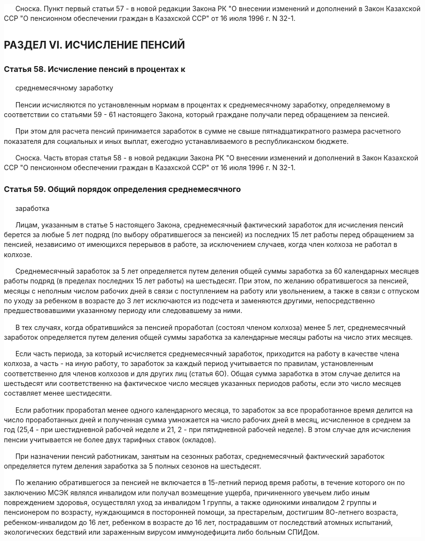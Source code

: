       Сноска. Пункт первый статьи 57 - в новой редакции Закона РК "О внесении изменений и дополнений в Закон Казахской ССР "О пенсионном обеспечении граждан в Казахской ССР" от 16 июля 1996 г. N 32-1.

## РАЗДЕЛ VI. ИСЧИСЛЕНИЕ ПЕНСИЙ

### Статья 58. Исчисление пенсий в процентах к

      среднемесячному заработку

      Пенсии исчисляются по установленным нормам в процентах к среднемесячному заработку, определяемому в соответствии со статьями 59 - 61 настоящего Закона, который граждане получали перед обращением за пенсией.

      При этом для расчета пенсий принимается заработок в сумме не свыше пятнадцатикратного размера расчетного показателя для социальных и иных выплат, ежегодно устанавливаемого в республиканском бюджете.

      Сноска. Часть вторая статья 58 - в новой редакции Закона РК "О внесении изменений и дополнений в Закон Казахской ССР "О пенсионном обеспечении граждан в Казахской ССР" от 16 июля 1996 г. N 32-1.

### Статья 59. Общий порядок определения среднемесячного

      заработка

      Лицам, указанным в статье 5 настоящего Закона, среднемесячный фактический заработок для исчисления пенсий берется за любые 5 лет подряд (по выбору обратившегося за пенсией) из последних 15 лет работы перед обращением за пенсией, независимо от имеющихся перерывов в работе, за исключением случаев, когда член колхоза не работал в колхозе.

      Среднемесячный заработок за 5 лет определяется путем деления общей суммы заработка за 60 календарных месяцев работы подряд (в пределах последних 15 лет работы) на шестьдесят. При этом, по желанию обратившегося за пенсией, месяцы с неполным числом рабочих дней в связи с поступлением на работу или увольнением, а также в связи с отпуском по уходу за ребенком в возрасте до 3 лет исключаются из подсчета и заменяются другими, непосредственно предшествовавшими указанному периоду или следовавшему за ними.

      В тех случаях, когда обратившийся за пенсией проработал (состоял членом колхоза) менее 5 лет, среднемесячный заработок определяется путем деления общей суммы заработка за календарные месяцы работы на число этих месяцев.

      Если часть периода, за который исчисляется среднемесячный заработок, приходится на работу в качестве члена колхоза, а часть - на иную работу, то заработок за каждый период учитывается по правилам, установленным соответственно для членов колхозов и для других лиц (статья 6О). Общая сумма заработка в этом случае делится на шестьдесят или соответственно на фактическое число месяцев указанных периодов работы, если это число месяцев составляет менее шестидесяти.

      Если работник проработал менее одного календарного месяца, то заработок за все проработанное время делится на число проработанных дней и полученная сумма умножается на число рабочих дней в месяц, исчисленное в среднем за год (25,4 - при шестидневной рабочей неделе и 21, 2 - при пятидневной рабочей неделе). В этом случае для исчисления пенсии учитывается не более двух тарифных ставок (окладов).

      При назначении пенсий работникам, занятым на сезонных работах, среднемесячный фактический заработок определяется путем деления заработка за 5 полных сезонов на шестьдесят.

      По желанию обратившегося за пенсией не включается в 15-летний период время работы, в течение которого он по заключению МСЭК являлся инвалидом или получал возмещение ущерба, причиненного увечьем либо иным повреждением здоровья, осуществлял уход за инвалидом 1 группы, а также одинокими инвалидом 2 группы и пенсионером по возрасту, нуждающимся в посторонней помощи, за престарелым, достигшим 8О-летнего возраста, ребенком-инвалидом до 16 лет, ребенком в возрасте до 16 лет, пострадавшим от последствий атомных испытаний, экологических бедствий или зараженным вирусом иммунодефицита либо больным СПИДом.
